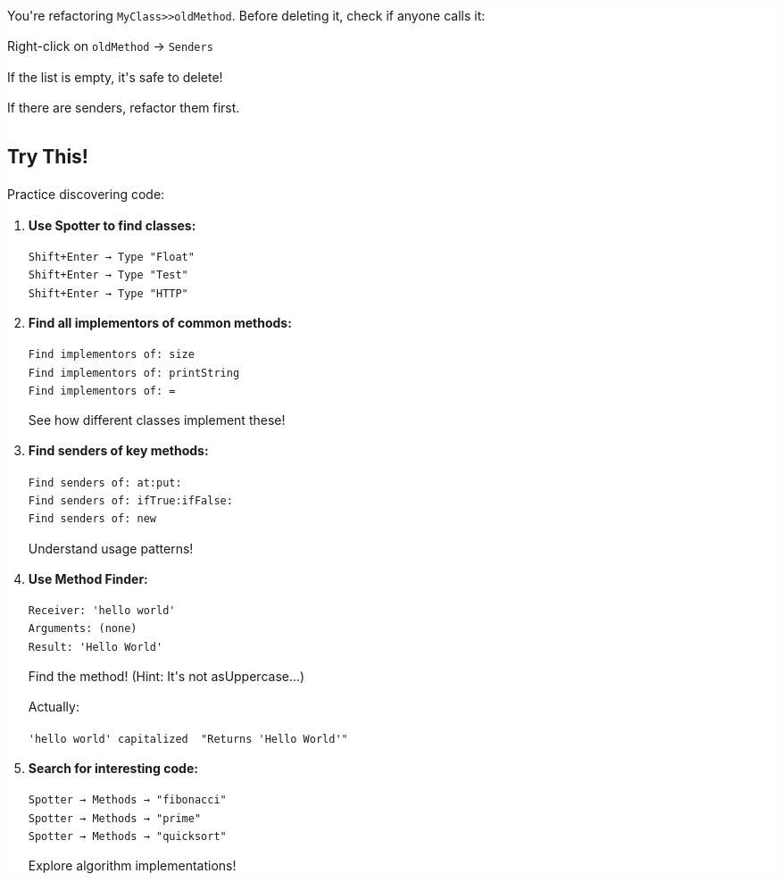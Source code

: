 You're refactoring `MyClass>>oldMethod`. Before deleting it, check if anyone calls it:

Right-click on `oldMethod` → `Senders`

If the list is empty, it's safe to delete!

If there are senders, refactor them first.

## Try This!

Practice discovering code:

1. **Use Spotter to find classes:**
   ```
   Shift+Enter → Type "Float"
   Shift+Enter → Type "Test"
   Shift+Enter → Type "HTTP"
   ```

2. **Find all implementors of common methods:**
   ```
   Find implementors of: size
   Find implementors of: printString
   Find implementors of: =
   ```

   See how different classes implement these!

3. **Find senders of key methods:**
   ```
   Find senders of: at:put:
   Find senders of: ifTrue:ifFalse:
   Find senders of: new
   ```

   Understand usage patterns!

4. **Use Method Finder:**
   ```
   Receiver: 'hello world'
   Arguments: (none)
   Result: 'Hello World'
   ```

   Find the method! (Hint: It's not asUppercase...)

   Actually:
   ```smalltalk
   'hello world' capitalized  "Returns 'Hello World'"
   ```

5. **Search for interesting code:**
   ```
   Spotter → Methods → "fibonacci"
   Spotter → Methods → "prime"
   Spotter → Methods → "quicksort"
   ```

   Explore algorithm implementations!
